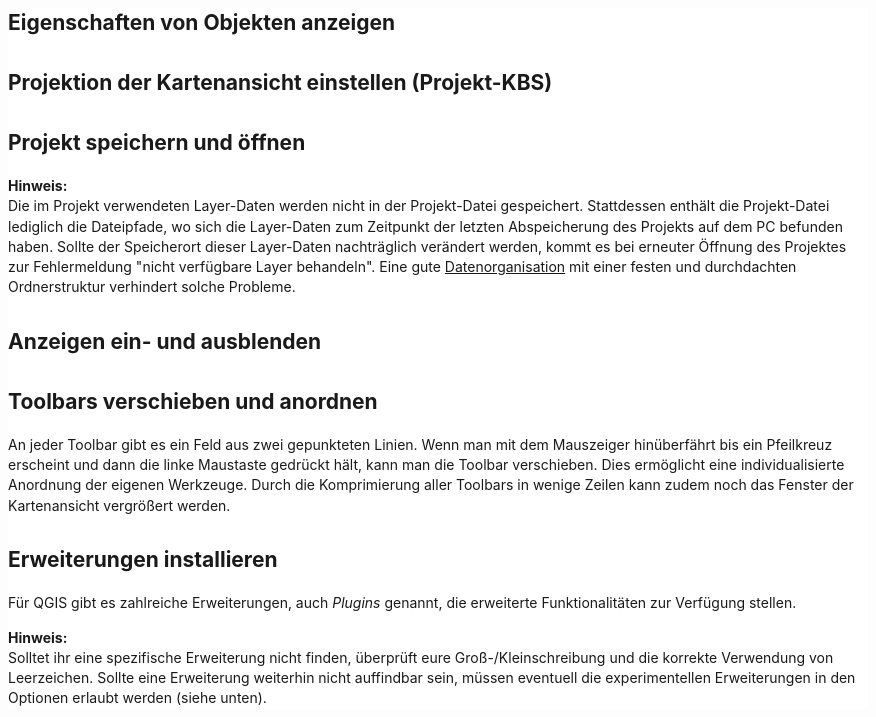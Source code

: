 ## Eigenschaften von Objekten anzeigen
<video width="100%" controls src="https://courses.gistools.geog.uni-heidelberg.de/giscience/qgis-book/-/raw/main/uploads/QGIS/videos/qgis_identify.mp4"></video>

## Projektion der Kartenansicht einstellen (Projekt-KBS)
<video width="100%" controls src="https://courses.gistools.geog.uni-heidelberg.de/giscience/qgis-book/-/raw/main/uploads/QGIS/videos/qgis_map_projection.mp4"></video>

## Projekt speichern und öffnen
<video width="100%" controls src="https://courses.gistools.geog.uni-heidelberg.de/giscience/qgis-book/-/raw/main/uploads/QGIS/videos/qgis_save_project.mp4"></video>

<video width="100%" controls src="https://courses.gistools.geog.uni-heidelberg.de/giscience/qgis-book/-/raw/main/uploads/QGIS/videos/qgis_open_project.mp4"></video>

**Hinweis:**  
Die im Projekt verwendeten Layer-Daten werden nicht in der Projekt-Datei gespeichert. Stattdessen enthält die Projekt-Datei lediglich die Dateipfade, wo sich die Layer-Daten zum Zeitpunkt der letzten Abspeicherung des Projekts auf dem PC befunden haben. Sollte der Speicherort dieser Layer-Daten nachträglich verändert werden, kommt es bei erneuter Öffnung des Projektes zur Fehlermeldung "nicht verfügbare Layer behandeln".
Eine gute [Datenorganisation](/content/gis/exercise_1/arbeiten_mit_qgis/home-Datenorganisation) mit einer festen und durchdachten Ordnerstruktur verhindert solche Probleme.

## Anzeigen ein- und ausblenden
<video width="100%" controls src="https://courses.gistools.geog.uni-heidelberg.de/giscience/qgis-book/-/raw/main/uploads/5b05bfc35c0926253110d15c339e3c2e/Anzeigen_einblenden_ausblenden.mp4"></video>

## Toolbars verschieben und anordnen
An jeder Toolbar gibt es ein Feld aus zwei gepunkteten Linien. Wenn man mit dem Mauszeiger hinüberfährt bis ein Pfeilkreuz erscheint und dann die linke Maustaste gedrückt hält, kann man die Toolbar verschieben. Dies ermöglicht eine individualisierte Anordnung der eigenen Werkzeuge. Durch die Komprimierung aller Toolbars in wenige Zeilen kann zudem noch das Fenster der Kartenansicht vergrößert werden.

<video width="100%" controls src="https://courses.gistools.geog.uni-heidelberg.de/giscience/qgis-book/-/raw/main/uploads/aa78e6cfe73b2c517fbee01a45b8229c/Toolbar_verschieben.mp4"></video>

## Erweiterungen installieren  
Für QGIS gibt es zahlreiche Erweiterungen, auch *Plugins* genannt, die erweiterte Funktionalitäten zur Verfügung stellen.

<video width="100%" controls src="https://courses.gistools.geog.uni-heidelberg.de/giscience/qgis-book/-/raw/main/uploads/QGIS/videos/qgis_plugins.mp4"></video>

**Hinweis:**  
Solltet ihr eine spezifische Erweiterung nicht finden, überprüft eure Groß-/Kleinschreibung und die korrekte Verwendung von Leerzeichen. Sollte eine Erweiterung weiterhin nicht auffindbar sein, müssen eventuell die experimentellen Erweiterungen in den Optionen erlaubt werden (siehe unten).

